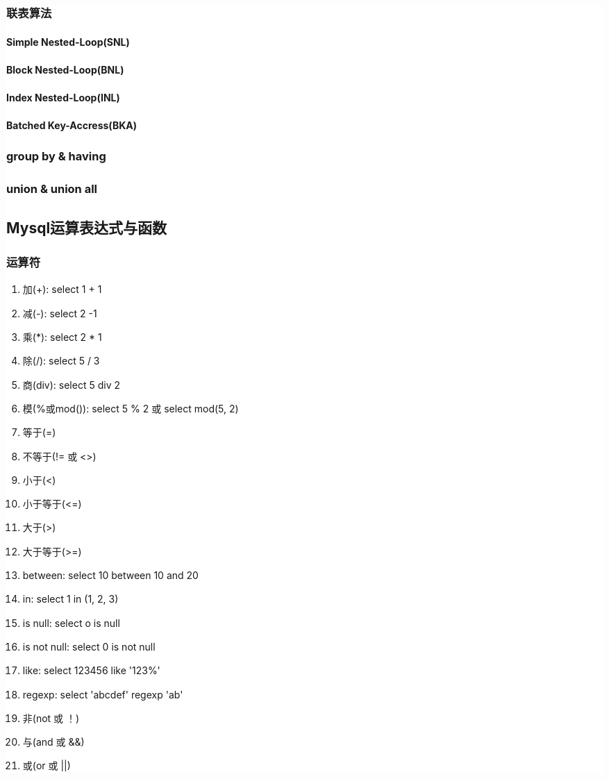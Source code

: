 ### 联表算法

#### Simple Nested-Loop(SNL)

#### Block Nested-Loop(BNL)

#### Index Nested-Loop(INL)

#### Batched Key-Accress(BKA)

### group by & having

### union & union all

## Mysql运算表达式与函数

### 运算符

1. 加(+): select 1 + 1

2. 减(-): select 2 -1

3. 乘(*): select 2 * 1

4. 除(/): select 5 / 3

5. 商(div): select 5 div 2

6. 模(%或mod()): select 5 % 2 或 select mod(5, 2)

7. 等于(=)

8. 不等于(!= 或 <>)

9. 小于(<)

10. 小于等于(<=)

11. 大于(>)

12. 大于等于(>=)

13. between: select 10 between 10 and 20

14. in: select 1 in (1, 2, 3)

15. is null: select o is null

16. is not null: select 0 is not null

17. like: select 123456 like '123%'

18. regexp: select 'abcdef' regexp 'ab'

19. 非(not 或 ！)

20. 与(and 或 &&)

21. 或(or 或 ||)
